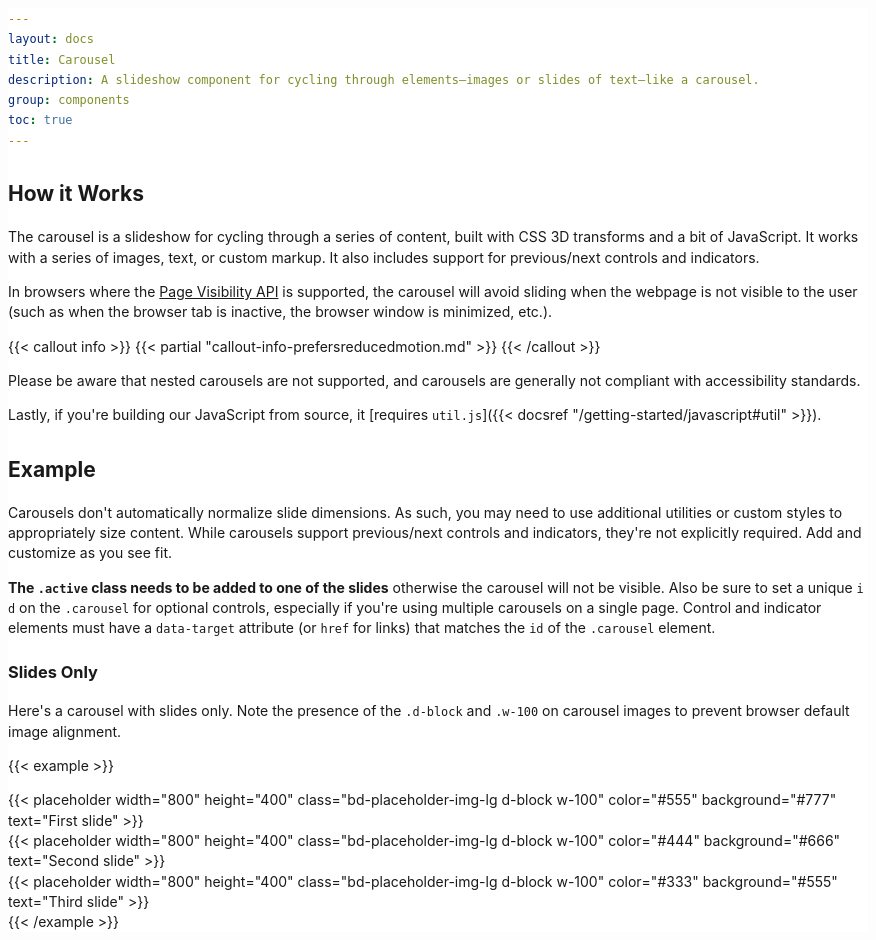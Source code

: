 ```yaml
---
layout: docs
title: Carousel
description: A slideshow component for cycling through elements—images or slides of text—like a carousel.
group: components
toc: true
---
```


## How it Works

The carousel is a slideshow for cycling through a series of content, built with CSS 3D transforms and a bit of JavaScript. It works with a series of images, text, or custom markup. It also includes support for previous/next controls and indicators.

In browsers where the [Page Visibility API](https://www.w3.org/TR/page-visibility/) is supported, the carousel will avoid sliding when the webpage is not visible to the user (such as when the browser tab is inactive, the browser window is minimized, etc.).

{{< callout info >}}
{{< partial "callout-info-prefersreducedmotion.md" >}}
{{< /callout >}}

Please be aware that nested carousels are not supported, and carousels are generally not compliant with accessibility standards.

Lastly, if you're building our JavaScript from source, it [requires `util.js`]({{< docsref "/getting-started/javascript#util" >}}).

## Example

Carousels don't automatically normalize slide dimensions. As such, you may need to use additional utilities or custom styles to appropriately size content. While carousels support previous/next controls and indicators, they're not explicitly required. Add and customize as you see fit.

**The `.active` class needs to be added to one of the slides** otherwise the carousel will not be visible. Also be sure to set a unique `id` on the `.carousel` for optional controls, especially if you're using multiple carousels on a single page. Control and indicator elements must have a `data-target` attribute (or `href` for links) that matches the `id` of the `.carousel` element.

### Slides Only

Here's a carousel with slides only. Note the presence of the `.d-block` and `.w-100` on carousel images to prevent browser default image alignment.

{{< example >}}
<div id="carouselExampleSlidesOnly" class="carousel slide" data-ride="carousel">
  <div class="carousel-inner">
    <div class="carousel-item active">
        {{< placeholder width="800" height="400" class="bd-placeholder-img-lg d-block w-100" color="#555" background="#777" text="First slide" >}}
    </div>
    <div class="carousel-item">
      {{< placeholder width="800" height="400" class="bd-placeholder-img-lg d-block w-100" color="#444" background="#666" text="Second slide" >}}
    </div>
    <div class="carousel-item">
      {{< placeholder width="800" height="400" class="bd-placeholder-img-lg d-block w-100" color="#333" background="#555" text="Third slide" >}}
    </div>
  </div>
</div>
{{< /example >}}
